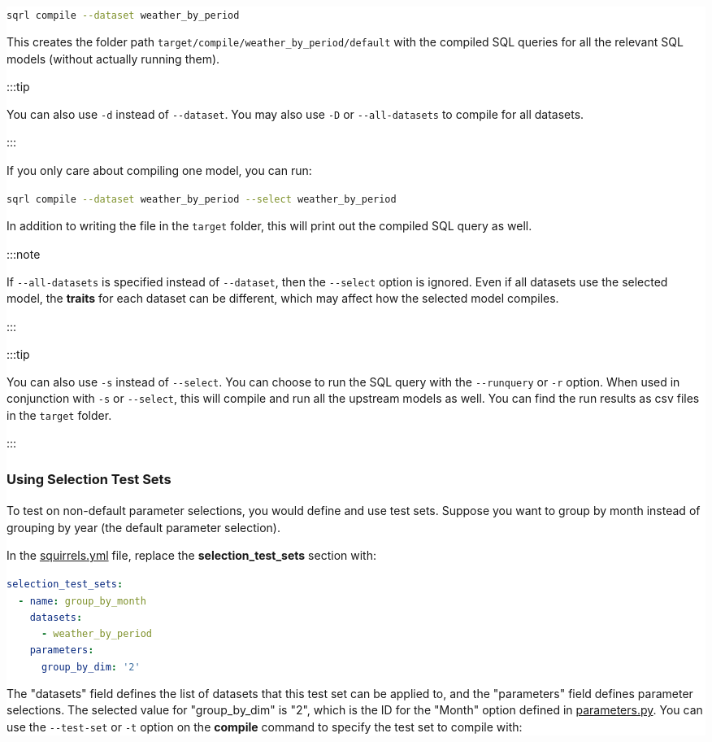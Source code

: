 ```bash
sqrl compile --dataset weather_by_period
```

This creates the folder path `target/compile/weather_by_period/default` with the compiled SQL queries for all the relevant SQL models (without actually running them).

:::tip

You can also use `-d` instead of `--dataset`. You may also use `-D` or `--all-datasets` to compile for all datasets.

:::

If you only care about compiling one model, you can run:

```bash
sqrl compile --dataset weather_by_period --select weather_by_period
```

In addition to writing the file in the `target` folder, this will print out the compiled SQL query as well.

:::note

If `--all-datasets` is specified instead of `--dataset`, then the `--select` option is ignored. Even if all datasets use the selected model, the **traits** for each dataset can be different, which may affect how the selected model compiles.

:::

:::tip

You can also use `-s` instead of `--select`. You can choose to run the SQL query with the `--runquery` or `-r` option. When used in conjunction with `-s` or `--select`, this will compile and run all the upstream models as well. You can find the run results as csv files in the `target` folder.

:::

### Using Selection Test Sets

To test on non-default parameter selections, you would define and use test sets. Suppose you want to group by month instead of grouping by year (the default parameter selection).

In the [squirrels.yml] file, replace the **selection_test_sets** section with:

```yaml
selection_test_sets:
  - name: group_by_month
    datasets:
      - weather_by_period
    parameters:
      group_by_dim: '2'
```

The "datasets" field defines the list of datasets that this test set can be applied to, and the "parameters" field defines parameter selections. The selected value for "group_by_dim" is "2", which is the ID for the "Month" option defined in [parameters.py]. You can use the `--test-set` or `-t` option on the **compile** command to specify the test set to compile with:


[python virtual environments]: https://realpython.com/python-virtual-environments-a-primer/
[yaml]: https://yaml.org/
[Jinja]: https://jinja.palletsprojects.com/
[squirrels.yml]: ./topics/project-file
[env.yml]: ./topics/environcfg
[parameters.py]: ./topics/parameters
[context.py]: ./topics/context
[seeds]: ./topics/seeds